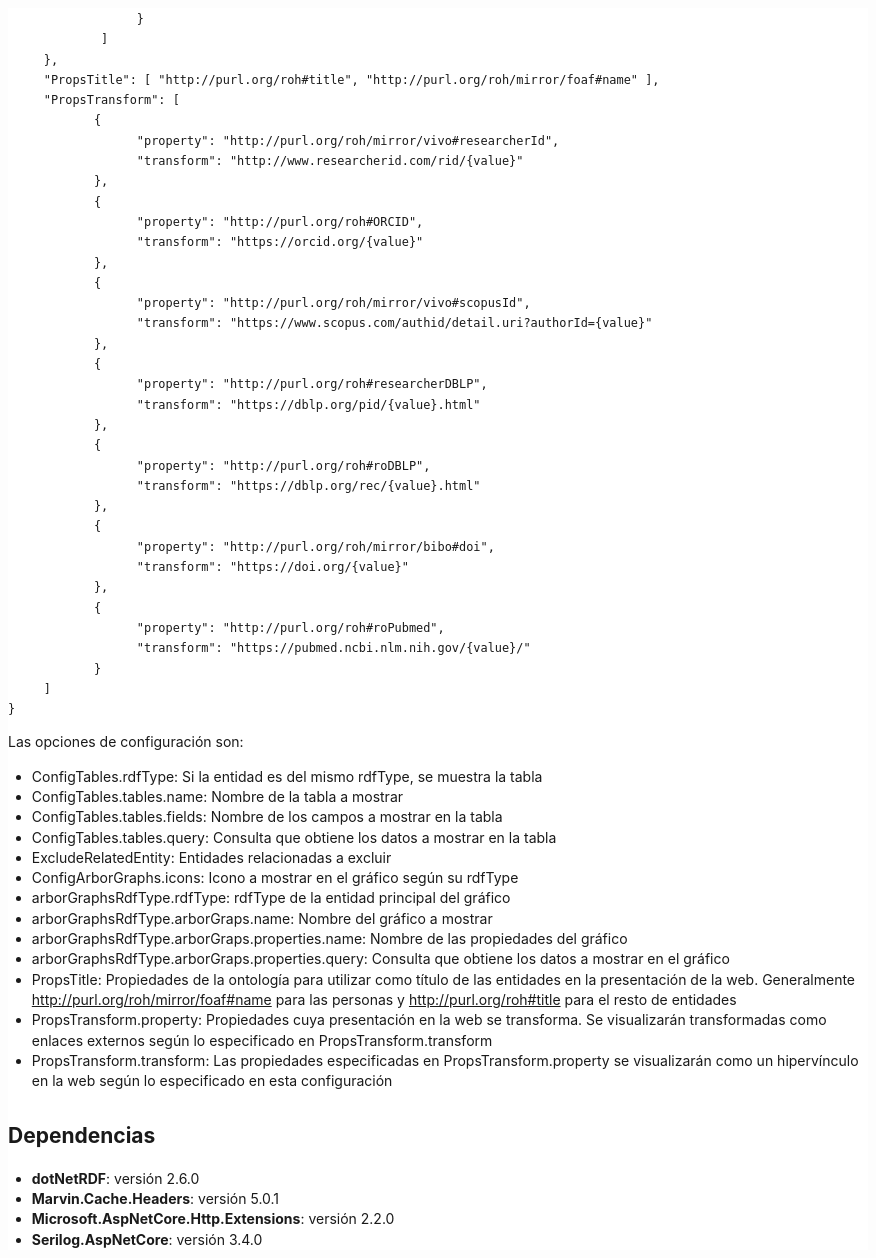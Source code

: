 			      	  }
			     ]
		 },
		 "PropsTitle": [ "http://purl.org/roh#title", "http://purl.org/roh/mirror/foaf#name" ],
		 "PropsTransform": [
			    {
				      "property": "http://purl.org/roh/mirror/vivo#researcherId",
				      "transform": "http://www.researcherid.com/rid/{value}"
			    },
			    {
				      "property": "http://purl.org/roh#ORCID",
				      "transform": "https://orcid.org/{value}"
			    },
			    {
				      "property": "http://purl.org/roh/mirror/vivo#scopusId",
				      "transform": "https://www.scopus.com/authid/detail.uri?authorId={value}"
			    },
			    {
				      "property": "http://purl.org/roh#researcherDBLP",
				      "transform": "https://dblp.org/pid/{value}.html"
			    },
			    {
				      "property": "http://purl.org/roh#roDBLP",
				      "transform": "https://dblp.org/rec/{value}.html"
			    },
			    {
				      "property": "http://purl.org/roh/mirror/bibo#doi",
				      "transform": "https://doi.org/{value}"
			    },
			    {
				      "property": "http://purl.org/roh#roPubmed",
				      "transform": "https://pubmed.ncbi.nlm.nih.gov/{value}/"
			    }
		 ]
	}

Las opciones de configuración son: 
 - ConfigTables.rdfType: Si la entidad es del mismo rdfType, se muestra la tabla
 - ConfigTables.tables.name: Nombre de la tabla a mostrar
 - ConfigTables.tables.fields: Nombre de los campos a mostrar en la tabla
 - ConfigTables.tables.query: Consulta que obtiene los datos a mostrar en la tabla
 - ExcludeRelatedEntity: Entidades relacionadas a excluir
 - ConfigArborGraphs.icons: Icono a mostrar en el gráfico según su rdfType
 - arborGraphsRdfType.rdfType: rdfType de la entidad principal del gráfico
 - arborGraphsRdfType.arborGraps.name: Nombre del gráfico a mostrar
 - arborGraphsRdfType.arborGraps.properties.name: Nombre de las propiedades del gráfico
 - arborGraphsRdfType.arborGraps.properties.query: Consulta que obtiene los datos a mostrar en el gráfico
 - PropsTitle: Propiedades de la ontología para utilizar como título de las entidades en la presentación de la web. Generalmente http://purl.org/roh/mirror/foaf#name para las personas y http://purl.org/roh#title para el resto de entidades
 - PropsTransform.property: Propiedades cuya presentación en la web se transforma. Se visualizarán transformadas como enlaces externos según lo especificado en PropsTransform.transform
 - PropsTransform.transform: Las propiedades especificadas en PropsTransform.property se visualizarán como un hipervínculo en la web según lo especificado en esta configuración

## Dependencias

- **dotNetRDF**: versión 2.6.0
- **Marvin.Cache.Headers**: versión 5.0.1
- **Microsoft.AspNetCore.Http.Extensions**: versión 2.2.0
- **Serilog.AspNetCore**: versión 3.4.0
